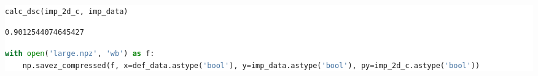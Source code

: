 

```python
calc_dsc(imp_2d_c, imp_data)
```




    0.9012544074645427




```python
with open('large.npz', 'wb') as f:
    np.savez_compressed(f, x=def_data.astype('bool'), y=imp_data.astype('bool'), py=imp_2d_c.astype('bool'))
```


```python

```

